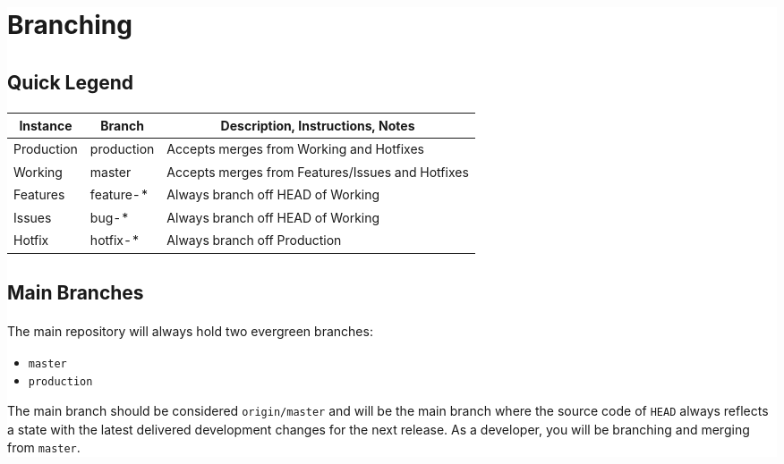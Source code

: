 # Branching

## Quick Legend

<table>
  <thead>
    <tr>
      <th>Instance</th>
      <th>Branch</th>
      <th>Description, Instructions, Notes</th>
    </tr>
  </thead>
  <tbody>
    <tr>
      <td>Production</td>
      <td>production</td>
      <td>Accepts merges from Working and Hotfixes</td>
    </tr>
    <tr>
      <td>Working</td>
      <td>master</td>
      <td>Accepts merges from Features/Issues and Hotfixes</td>
    </tr>
    <tr>
      <td>Features</td>
      <td>feature-*</td>
      <td>Always branch off HEAD of Working</td>
    </tr>
    <tr>
      <td>Issues</td>
      <td>bug-*</td>
      <td>Always branch off HEAD of Working</td>
    </tr>
    <tr>
      <td>Hotfix</td>
      <td>hotfix-*</td>
      <td>Always branch off Production</td>
    </tr>
  </tbody>
</table>

## Main Branches

The main repository will always hold two evergreen branches:

* `master`
* `production`

The main branch should be considered `origin/master` and will be the main branch where the source code of `HEAD` always reflects a state with the latest delivered development changes for the next release. As a developer, you will be branching and merging from `master`.
